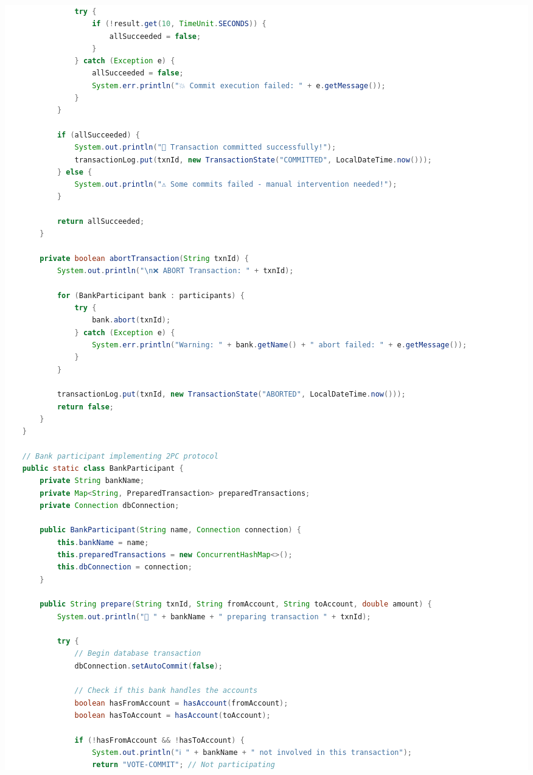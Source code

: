 ```java
                try {
                    if (!result.get(10, TimeUnit.SECONDS)) {
                        allSucceeded = false;
                    }
                } catch (Exception e) {
                    allSucceeded = false;
                    System.err.println("💥 Commit execution failed: " + e.getMessage());
                }
            }
            
            if (allSucceeded) {
                System.out.println("🎉 Transaction committed successfully!");
                transactionLog.put(txnId, new TransactionState("COMMITTED", LocalDateTime.now()));
            } else {
                System.out.println("⚠️ Some commits failed - manual intervention needed!");
            }
            
            return allSucceeded;
        }
        
        private boolean abortTransaction(String txnId) {
            System.out.println("\n❌ ABORT Transaction: " + txnId);
            
            for (BankParticipant bank : participants) {
                try {
                    bank.abort(txnId);
                } catch (Exception e) {
                    System.err.println("Warning: " + bank.getName() + " abort failed: " + e.getMessage());
                }
            }
            
            transactionLog.put(txnId, new TransactionState("ABORTED", LocalDateTime.now()));
            return false;
        }
    }
    
    // Bank participant implementing 2PC protocol
    public static class BankParticipant {
        private String bankName;
        private Map<String, PreparedTransaction> preparedTransactions;
        private Connection dbConnection;
        
        public BankParticipant(String name, Connection connection) {
            this.bankName = name;
            this.preparedTransactions = new ConcurrentHashMap<>();
            this.dbConnection = connection;
        }
        
        public String prepare(String txnId, String fromAccount, String toAccount, double amount) {
            System.out.println("🔄 " + bankName + " preparing transaction " + txnId);
            
            try {
                // Begin database transaction
                dbConnection.setAutoCommit(false);
                
                // Check if this bank handles the accounts
                boolean hasFromAccount = hasAccount(fromAccount);
                boolean hasToAccount = hasAccount(toAccount);
                
                if (!hasFromAccount && !hasToAccount) {
                    System.out.println("ℹ️ " + bankName + " not involved in this transaction");
                    return "VOTE-COMMIT"; // Not participating
```